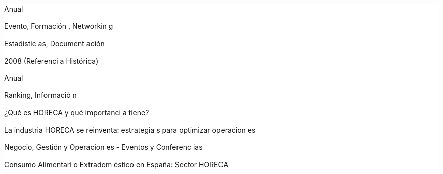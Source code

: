 Anual

Evento,
Formación
,
Networkin
g

Estadístic
as,
Document
ación

2008
(Referenci
a
Histórica)

Anual

Ranking,
Informació
n

¿Qué es
HORECA y
qué
importanci
a tiene?

La
industria
HORECA
se
reinventa:
estrategia
s para
optimizar
operacion
es

Negocio,
Gestión y
Operacion
es -
Eventos y
Conferenc
ias

Consumo
Alimentari
o
Extradom
éstico en
España:
Sector
HORECA
